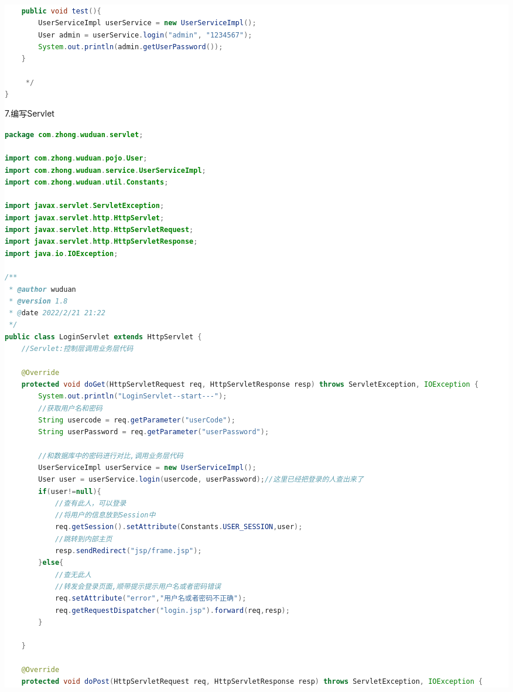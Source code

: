 ```java
    public void test(){
        UserServiceImpl userService = new UserServiceImpl();
        User admin = userService.login("admin", "1234567");
        System.out.println(admin.getUserPassword());
    }

     */
}

```



7.编写Servlet

```java
package com.zhong.wuduan.servlet;

import com.zhong.wuduan.pojo.User;
import com.zhong.wuduan.service.UserServiceImpl;
import com.zhong.wuduan.util.Constants;

import javax.servlet.ServletException;
import javax.servlet.http.HttpServlet;
import javax.servlet.http.HttpServletRequest;
import javax.servlet.http.HttpServletResponse;
import java.io.IOException;

/**
 * @author wuduan
 * @version 1.8
 * @date 2022/2/21 21:22
 */
public class LoginServlet extends HttpServlet {
    //Servlet:控制层调用业务层代码

    @Override
    protected void doGet(HttpServletRequest req, HttpServletResponse resp) throws ServletException, IOException {
        System.out.println("LoginServlet--start---");
        //获取用户名和密码
        String usercode = req.getParameter("userCode");
        String userPassword = req.getParameter("userPassword");

        //和数据库中的密码进行对比,调用业务层代码
        UserServiceImpl userService = new UserServiceImpl();
        User user = userService.login(usercode, userPassword);//这里已经把登录的人查出来了
        if(user!=null){
            //查有此人，可以登录
            //将用户的信息放到Session中
            req.getSession().setAttribute(Constants.USER_SESSION,user);
            //跳转到内部主页
            resp.sendRedirect("jsp/frame.jsp");
        }else{
            //查无此人
            //转发会登录页面,顺带提示提示用户名或者密码错误
            req.setAttribute("error","用户名或者密码不正确");
            req.getRequestDispatcher("login.jsp").forward(req,resp);
        }

    }

    @Override
    protected void doPost(HttpServletRequest req, HttpServletResponse resp) throws ServletException, IOException {
```